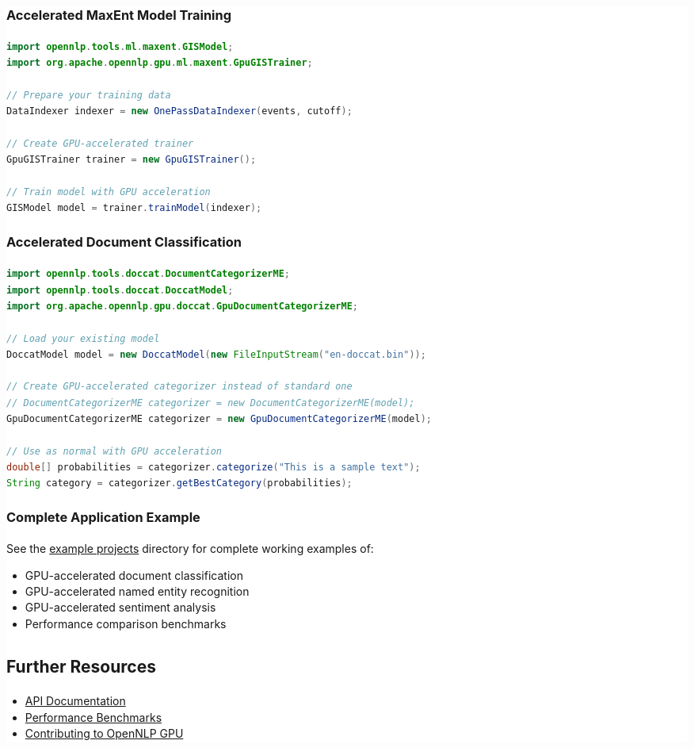 ### Accelerated MaxEnt Model Training

```java
import opennlp.tools.ml.maxent.GISModel;
import org.apache.opennlp.gpu.ml.maxent.GpuGISTrainer;

// Prepare your training data
DataIndexer indexer = new OnePassDataIndexer(events, cutoff);

// Create GPU-accelerated trainer
GpuGISTrainer trainer = new GpuGISTrainer();

// Train model with GPU acceleration
GISModel model = trainer.trainModel(indexer);
```

### Accelerated Document Classification

```java
import opennlp.tools.doccat.DocumentCategorizerME;
import opennlp.tools.doccat.DoccatModel;
import org.apache.opennlp.gpu.doccat.GpuDocumentCategorizerME;

// Load your existing model
DoccatModel model = new DoccatModel(new FileInputStream("en-doccat.bin"));

// Create GPU-accelerated categorizer instead of standard one
// DocumentCategorizerME categorizer = new DocumentCategorizerME(model);
GpuDocumentCategorizerME categorizer = new GpuDocumentCategorizerME(model);

// Use as normal with GPU acceleration
double[] probabilities = categorizer.categorize("This is a sample text");
String category = categorizer.getBestCategory(probabilities);
```

### Complete Application Example

See the [example projects](/examples) directory for complete working examples of:
- GPU-accelerated document classification
- GPU-accelerated named entity recognition
- GPU-accelerated sentiment analysis
- Performance comparison benchmarks

## Further Resources

- [API Documentation](./api/index.html)
- [Performance Benchmarks](./benchmarks.md)
- [Contributing to OpenNLP GPU](../development/CONTRIBUTING.md)
